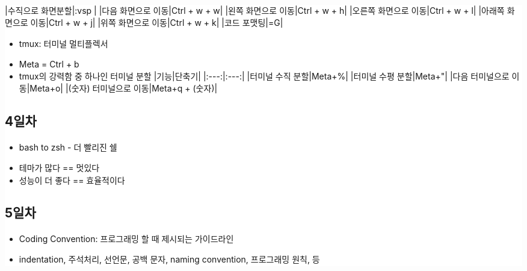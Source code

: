 |수직으로 화면분할|:vsp <FILE>|
|다음 화면으로 이동|Ctrl + w + w|
|왼쪽 화면으로 이동|Ctrl + w + h|
|오른쪽 화면으로 이동|Ctrl + w + l|
|아래쪽 화면으로 이동|Ctrl + w + j|
|위쪽 화면으로 이동|Ctrl + w + k|
|코드 포맷팅|=G|

+ tmux: 터미널 멀티플렉서
 - Meta = Ctrl + b
 - tmux의 강력함 중 하나인 터미널 분할
|기능|단축기|
|:---:|:---:|
|터미널 수직 분할|Meta+%|
|터미널 수평 분할|Meta+"|
|다음 터미널으로 이동|Meta+o|
|(숫자) 터미널으로 이동|Meta+q + (숫자)|

## 4일차

+ bash to zsh - 더 빨리진 쉘
 - 테마가 많다 == 멋있다
 - 성능이 더 좋다 == 효율적이다

## 5일차

+ Coding Convention: 프로그래밍 할 때 제시되는 가이드라인
 - indentation, 주석처리, 선언문, 공백 문자, naming convention, 프로그래밍 원칙, 등
